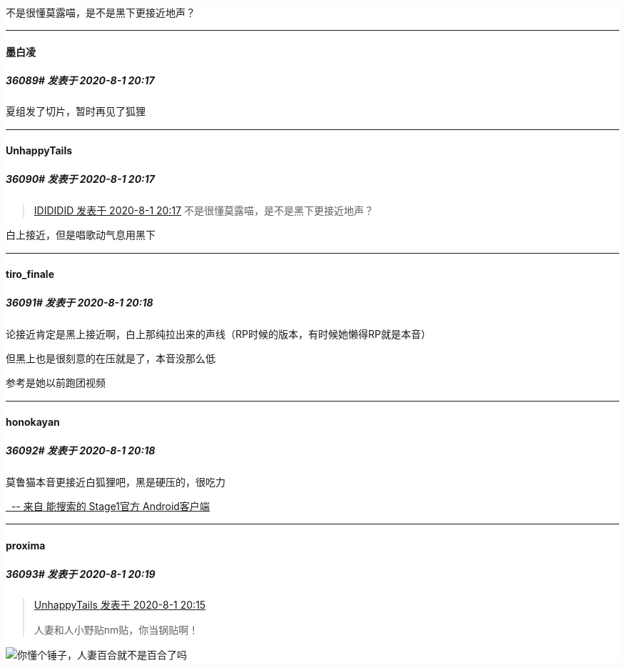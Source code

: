 
不是很懂莫露喵，是不是黑下更接近地声？


-----

####  墨白凌  
##### 36089#       发表于 2020-8-1 20:17


夏组发了切片，暂时再见了狐狸


-----

####  UnhappyTails  
##### 36090#       发表于 2020-8-1 20:17


<blockquote><a href="httphttps://bbs.saraba1st.com/2b/forum.php?mod=redirect&amp;goto=findpost&amp;pid=48286216&amp;ptid=1941579" target="_blank">IDIDIDID 发表于 2020-8-1 20:17</a>
不是很懂莫露喵，是不是黑下更接近地声？</blockquote>
白上接近，但是唱歌动气息用黑下


-----

####  tiro_finale  
##### 36091#       发表于 2020-8-1 20:18


论接近肯定是黑上接近啊，白上那纯拉出来的声线（RP时候的版本，有时候她懒得RP就是本音）

但黑上也是很刻意的在压就是了，本音没那么低


参考是她以前跑团视频


-----

####  honokayan  
##### 36092#       发表于 2020-8-1 20:18


莫鲁猫本音更接近白狐狸吧，黑是硬压的，很吃力

[  -- 来自 能搜索的 Stage1官方 Android客户端](https://www.coolapk.com/apk/140634)


-----

####  proxima  
##### 36093#       发表于 2020-8-1 20:19


<blockquote><a href="httphttps://bbs.saraba1st.com/2b/forum.php?mod=redirect&amp;goto=findpost&amp;pid=48286194&amp;ptid=1941579" target="_blank">UnhappyTails 发表于 2020-8-1 20:15</a>

人妻和人小野贴nm贴，你当锅贴啊！</blockquote>
<img src="https://static.saraba1st.com/image/smiley/face2017/127.png" referrerpolicy="no-referrer">你懂个锤子，人妻百合就不是百合了吗
